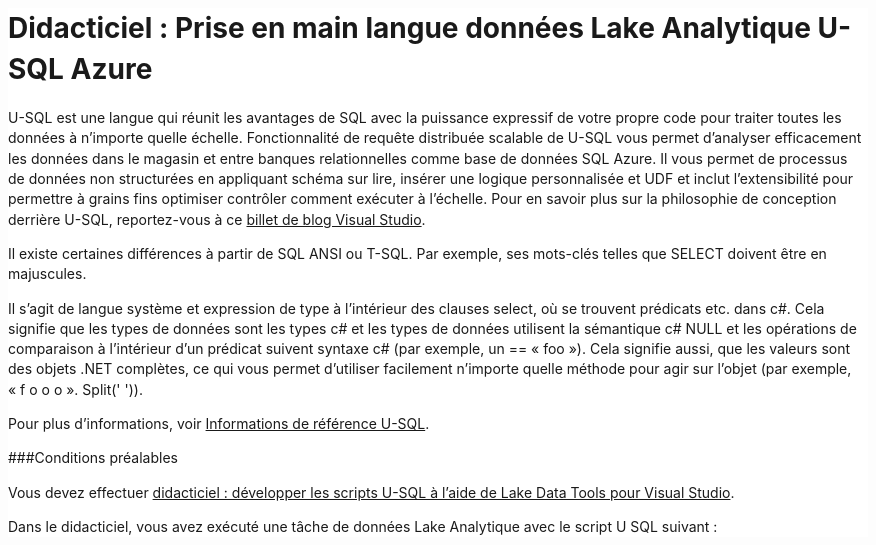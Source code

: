 <properties
   pageTitle="Développer des scripts U-SQL à l’aide de Lake Data Tools pour Visual Studio | Azure"
   description="Découvrez comment installer Lake Data Tools pour Visual Studio, le développement et les scripts de test U-SQL. "
   services="data-lake-analytics"
   documentationCenter=""
   authors="edmacauley"
   manager="jhubbard"
   editor="cgronlun"/>

<tags
   ms.service="data-lake-analytics"
   ms.devlang="na"
   ms.topic="article"
   ms.tgt_pltfrm="na"
   ms.workload="big-data"
   ms.date="05/16/2016"
   ms.author="edmaca"/>

# <a name="tutorial-get-started-with-azure-data-lake-analytics-u-sql-language"></a>Didacticiel : Prise en main langue données Lake Analytique U-SQL Azure

U-SQL est une langue qui réunit les avantages de SQL avec la puissance expressif de votre propre code pour traiter toutes les données à n’importe quelle échelle. Fonctionnalité de requête distribuée scalable de U-SQL vous permet d’analyser efficacement les données dans le magasin et entre banques relationnelles comme base de données SQL Azure.  Il vous permet de processus de données non structurées en appliquant schéma sur lire, insérer une logique personnalisée et UDF et inclut l’extensibilité pour permettre à grains fins optimiser contrôler comment exécuter à l’échelle. Pour en savoir plus sur la philosophie de conception derrière U-SQL, reportez-vous à ce [billet de blog Visual Studio](https://blogs.msdn.microsoft.com/visualstudio/2015/09/28/introducing-u-sql-a-language-that-makes-big-data-processing-easy/).

Il existe certaines différences à partir de SQL ANSI ou T-SQL. Par exemple, ses mots-clés telles que SELECT doivent être en majuscules.

Il s’agit de langue système et expression de type à l’intérieur des clauses select, où se trouvent prédicats etc. dans c#.
Cela signifie que les types de données sont les types c# et les types de données utilisent la sémantique c# NULL et les opérations de comparaison à l’intérieur d’un prédicat suivent syntaxe c# (par exemple, un == « foo »).  Cela signifie aussi, que les valeurs sont des objets .NET complètes, ce qui vous permet d’utiliser facilement n’importe quelle méthode pour agir sur l’objet (par exemple, « f o o o ». Split(' ')).

Pour plus d’informations, voir [Informations de référence U-SQL](http://go.microsoft.com/fwlink/p/?LinkId=691348).

###<a name="prerequisites"></a>Conditions préalables

Vous devez effectuer [didacticiel : développer les scripts U-SQL à l’aide de Lake Data Tools pour Visual Studio](data-lake-analytics-data-lake-tools-get-started.md).

Dans le didacticiel, vous avez exécuté une tâche de données Lake Analytique avec le script U SQL suivant :
